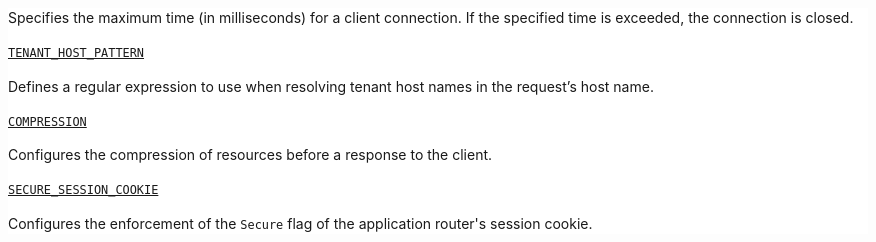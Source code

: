 

</td>
<td>

Specifies the maximum time \(in milliseconds\) for a client connection. If the specified time is exceeded, the connection is closed.



</td>
</tr>
<tr>
<td>

 [`TENANT_HOST_PATTERN`](Environment_Variables_ba52705.md#loioba527058dc4d423a9e0a69ecc67f4593__section_zhq_xch_wx) 



</td>
<td>

Defines a regular expression to use when resolving tenant host names in the request’s host name.



</td>
</tr>
<tr>
<td>

 [`COMPRESSION`](Environment_Variables_ba52705.md#loioba527058dc4d423a9e0a69ecc67f4593__section_vsq_xch_wx) 



</td>
<td>

Configures the compression of resources before a response to the client.



</td>
</tr>
<tr>
<td>

 [`SECURE_SESSION_COOKIE`](Environment_Variables_ba52705.md#loioba527058dc4d423a9e0a69ecc67f4593__section_wpy_yfg_2z) 



</td>
<td>

Configures the enforcement of the `Secure` flag of the application router's session cookie.



</td>
</tr>
<tr>
<td>
